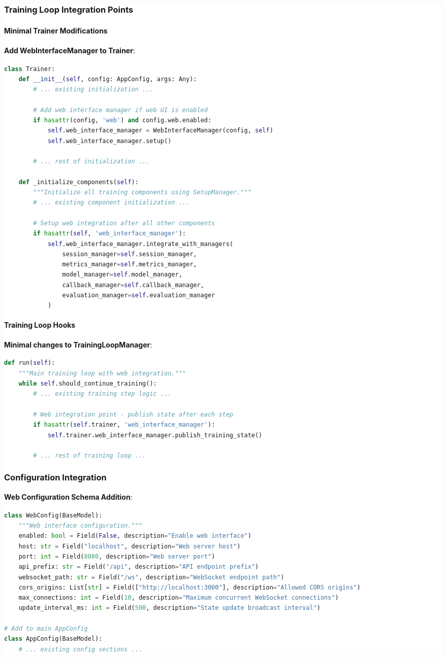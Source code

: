 ### Training Loop Integration Points

#### Minimal Trainer Modifications
**Add WebInterfaceManager to Trainer**:
```python
class Trainer:
    def __init__(self, config: AppConfig, args: Any):
        # ... existing initialization ...
        
        # Add web interface manager if web UI is enabled
        if hasattr(config, 'web') and config.web.enabled:
            self.web_interface_manager = WebInterfaceManager(config, self)
            self.web_interface_manager.setup()
            
        # ... rest of initialization ...
        
    def _initialize_components(self):
        """Initialize all training components using SetupManager."""
        # ... existing component initialization ...
        
        # Setup web integration after all other components
        if hasattr(self, 'web_interface_manager'):
            self.web_interface_manager.integrate_with_managers(
                session_manager=self.session_manager,
                metrics_manager=self.metrics_manager,
                model_manager=self.model_manager,
                callback_manager=self.callback_manager,
                evaluation_manager=self.evaluation_manager
            )
```

#### Training Loop Hooks
**Minimal changes to TrainingLoopManager**:
```python
def run(self):
    """Main training loop with web integration."""
    while self.should_continue_training():
        # ... existing training step logic ...
        
        # Web integration point - publish state after each step
        if hasattr(self.trainer, 'web_interface_manager'):
            self.trainer.web_interface_manager.publish_training_state()
            
        # ... rest of training loop ...
```

### Configuration Integration

**Web Configuration Schema Addition**:
```python
class WebConfig(BaseModel):
    """Web interface configuration."""
    enabled: bool = Field(False, description="Enable web interface")
    host: str = Field("localhost", description="Web server host")
    port: int = Field(8080, description="Web server port")
    api_prefix: str = Field("/api", description="API endpoint prefix")
    websocket_path: str = Field("/ws", description="WebSocket endpoint path")
    cors_origins: List[str] = Field(["http://localhost:3000"], description="Allowed CORS origins")
    max_connections: int = Field(10, description="Maximum concurrent WebSocket connections")
    update_interval_ms: int = Field(500, description="State update broadcast interval")
    
# Add to main AppConfig
class AppConfig(BaseModel):
    # ... existing config sections ...
```